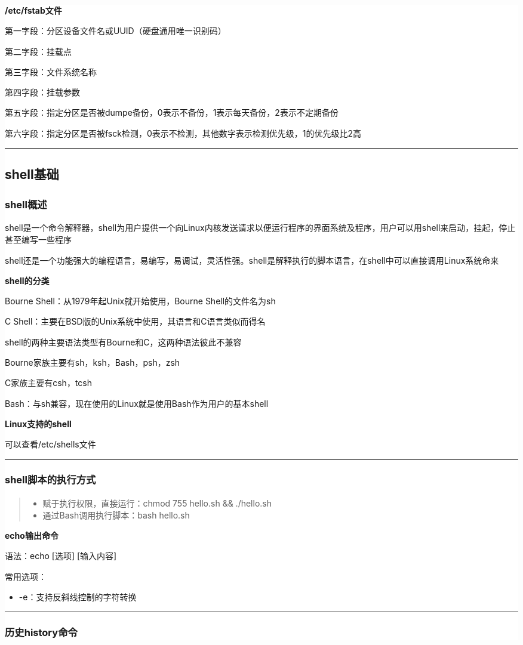 **/etc/fstab文件**

第一字段：分区设备文件名或UUID（硬盘通用唯一识别码）

第二字段：挂载点

第三字段：文件系统名称

第四字段：挂载参数

第五字段：指定分区是否被dumpe备份，0表示不备份，1表示每天备份，2表示不定期备份

第六字段：指定分区是否被fsck检测，0表示不检测，其他数字表示检测优先级，1的优先级比2高

---

## shell基础

### shell概述

shell是一个命令解释器，shell为用户提供一个向Linux内核发送请求以便运行程序的界面系统及程序，用户可以用shell来启动，挂起，停止甚至编写一些程序

shell还是一个功能强大的编程语言，易编写，易调试，灵活性强。shell是解释执行的脚本语言，在shell中可以直接调用Linux系统命来

**shell的分类**

Bourne Shell：从1979年起Unix就开始使用，Bourne Shell的文件名为sh

C Shell：主要在BSD版的Unix系统中使用，其语言和C语言类似而得名

shell的两种主要语法类型有Bourne和C，这两种语法彼此不兼容

Bourne家族主要有sh，ksh，Bash，psh，zsh

C家族主要有csh，tcsh

Bash：与sh兼容，现在使用的Linux就是使用Bash作为用户的基本shell

**Linux支持的shell**

可以查看/etc/shells文件

---

### shell脚本的执行方式

> * 赋于执行权限，直接运行：chmod 755 hello.sh && ./hello.sh
> * 通过Bash调用执行脚本：bash hello.sh

**echo输出命令**

语法：echo [选项] [输入内容]

常用选项：

* -e：支持反斜线控制的字符转换

---

### 历史history命令


[^0-9]: 代表匹配一个不是数字的字符
[^\$]: 输出的是“$”符号，而不是用作变量引用
[^a-z]: 匹配以小写字母开头的行